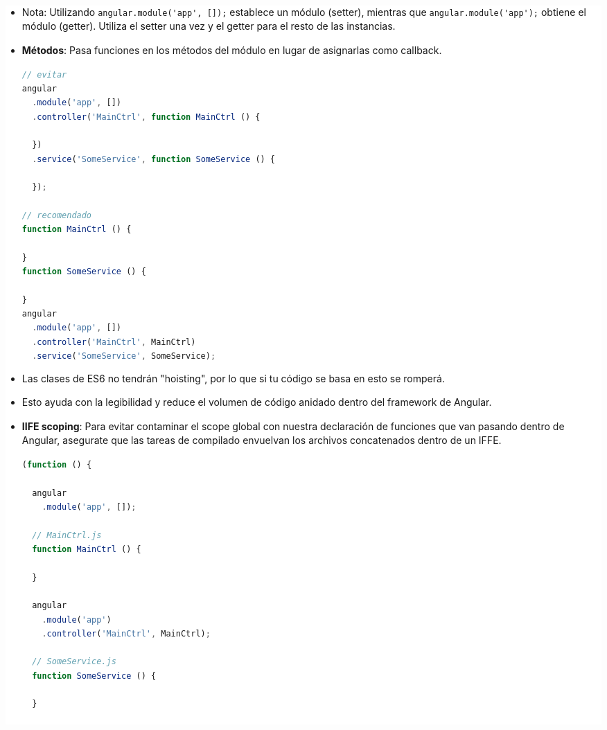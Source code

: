   - Nota: Utilizando `angular.module('app', []);` establece un módulo (setter), mientras que `angular.module('app');` obtiene el módulo (getter). Utiliza el setter una vez y el getter para el resto de las instancias.

  - **Métodos**: Pasa funciones en los métodos del módulo en lugar de asignarlas como callback.

    ```javascript
    // evitar
    angular
      .module('app', [])
      .controller('MainCtrl', function MainCtrl () {

      })
      .service('SomeService', function SomeService () {

      });

    // recomendado
    function MainCtrl () {

    }
    function SomeService () {

    }
    angular
      .module('app', [])
      .controller('MainCtrl', MainCtrl)
      .service('SomeService', SomeService);
    ```

  - Las clases de ES6 no tendrán "hoisting", por lo que si tu código se basa en esto se romperá.
  
  - Esto ayuda con la legibilidad y reduce el volumen de código anidado dentro del framework de Angular.
  
  - **IIFE scoping**: Para evitar contaminar el scope global con nuestra declaración de funciones que van pasando dentro de Angular, asegurate que las tareas de compilado envuelvan los archivos concatenados dentro de un IFFE.

    ```javascript
    (function () {

      angular
        .module('app', []);
      
      // MainCtrl.js
      function MainCtrl () {

      }
      
      angular
        .module('app')
        .controller('MainCtrl', MainCtrl);
      
      // SomeService.js
      function SomeService () {

      }
      
